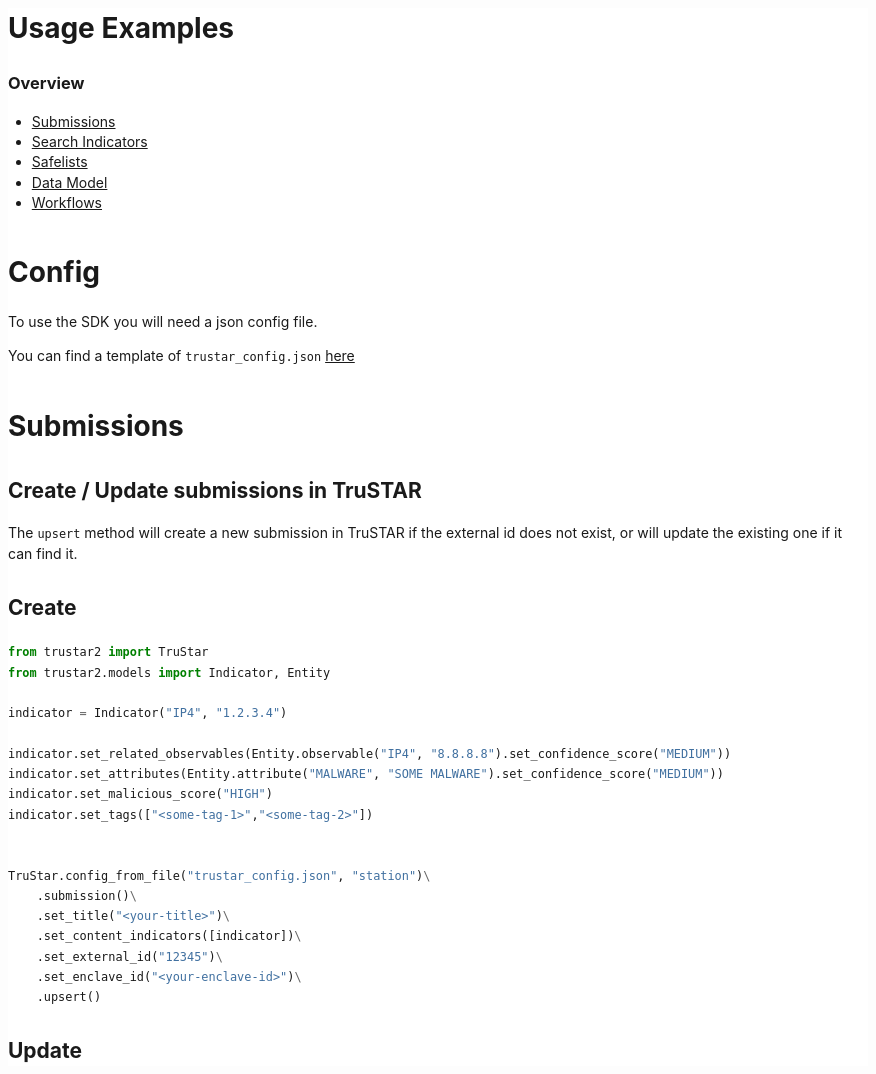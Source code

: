 # Usage Examples

### Overview

 - [Submissions](#submissions)
 - [Search Indicators](#search-indicators)
 - [Safelists](#safelists)
 - [Data Model](#data-model)
 - [Workflows](#workflows-management)

# Config

To use the SDK you will need a json config file. 

You can find a template of `trustar_config.json` [here](trustar_config.json)

# Submissions
## Create / Update submissions in TruSTAR

The `upsert` method will create a new submission in TruSTAR if the external id does not exist, or will update the existing one if it can find it.

## Create

```python
from trustar2 import TruStar
from trustar2.models import Indicator, Entity

indicator = Indicator("IP4", "1.2.3.4")

indicator.set_related_observables(Entity.observable("IP4", "8.8.8.8").set_confidence_score("MEDIUM"))
indicator.set_attributes(Entity.attribute("MALWARE", "SOME MALWARE").set_confidence_score("MEDIUM"))
indicator.set_malicious_score("HIGH")
indicator.set_tags(["<some-tag-1>","<some-tag-2>"])


TruStar.config_from_file("trustar_config.json", "station")\
    .submission()\
    .set_title("<your-title>")\
    .set_content_indicators([indicator])\
    .set_external_id("12345")\
    .set_enclave_id("<your-enclave-id>")\
    .upsert()
```


## Update 
